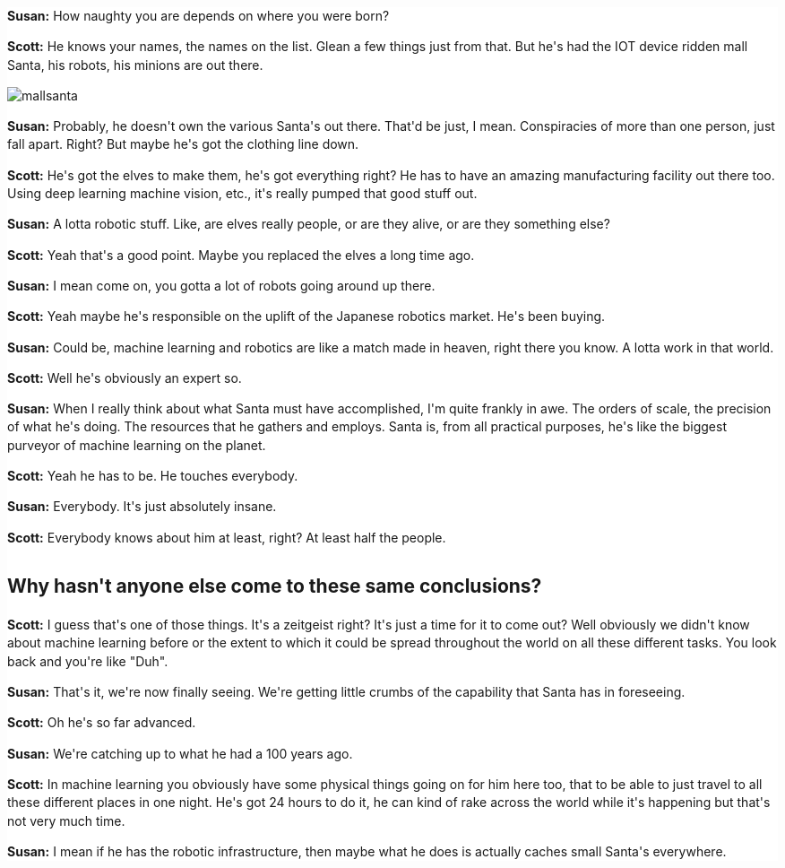 **Susan:** How naughty you are depends on where you were born?

**Scott:** He knows your names, the names on the list. Glean a few things just from that. But he's had the IOT device ridden mall Santa, his robots, his minions are out there.

![mallsanta](https://res.cloudinary.com/deepgram/image/upload/v1661976800/blog/how-does-santa-do-it-ai-show/mall_santa-collage.jpg)

**Susan:** Probably, he doesn't own the various Santa's out there. That'd be just, I mean. Conspiracies of more than one person, just fall apart. Right? But maybe he's got the clothing line down.

**Scott:** He's got the elves to make them, he's got everything right? He has to have an amazing manufacturing facility out there too. Using deep learning machine vision, etc., it's really pumped that good stuff out.

**Susan:** A lotta robotic stuff. Like, are elves really people, or are they alive, or are they something else?

**Scott:** Yeah that's a good point. Maybe you replaced the elves a long time ago.

**Susan:** I mean come on, you gotta a lot of robots going around up there.

**Scott:** Yeah maybe he's responsible on the uplift of the Japanese robotics market. He's been buying.

**Susan:** Could be, machine learning and robotics are like a match made in heaven, right there you know. A lotta work in that world.

**Scott:** Well he's obviously an expert so.

**Susan:** When I really think about what Santa must have accomplished, I'm quite frankly in awe. The orders of scale, the precision of what he's doing. The resources that he gathers and employs. Santa is, from all practical purposes, he's like the biggest purveyor of machine learning on the planet.

**Scott:** Yeah he has to be. He touches everybody.

**Susan:** Everybody. It's just absolutely insane.

**Scott:** Everybody knows about him at least, right? At least half the people.

## Why hasn't anyone else come to these same conclusions?

**Scott:** I guess that's one of those things. It's a zeitgeist right? It's just a time for it to come out? Well obviously we didn't know about machine learning before or the extent to which it could be spread throughout the world on all these different tasks. You look back and you're like "Duh".

**Susan:** That's it, we're now finally seeing. We're getting little crumbs of the capability that Santa has in foreseeing.

**Scott:** Oh he's so far advanced.

**Susan:** We're catching up to what he had a 100 years ago.

**Scott:** In machine learning you obviously have some physical things going on for him here too, that to be able to just travel to all these different places in one night. He's got 24 hours to do it, he can kind of rake across the world while it's happening but that's not very much time.

**Susan:** I mean if he has the robotic infrastructure, then maybe what he does is actually caches small Santa's everywhere.
